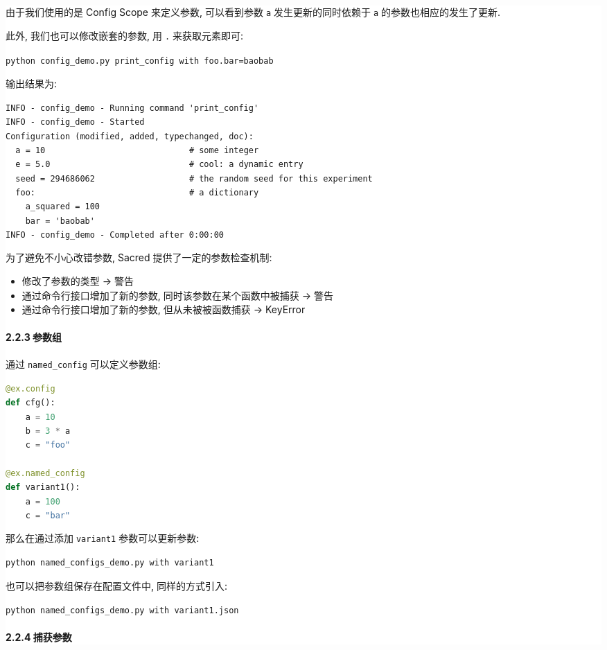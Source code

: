 由于我们使用的是 Config Scope 来定义参数, 可以看到参数 `a` 发生更新的同时依赖于 `a` 的参数也相应的发生了更新. 

此外, 我们也可以修改嵌套的参数, 用 `.` 来获取元素即可:

```bash
python config_demo.py print_config with foo.bar=baobab
```

输出结果为:

```
INFO - config_demo - Running command 'print_config'
INFO - config_demo - Started
Configuration (modified, added, typechanged, doc):
  a = 10                             # some integer
  e = 5.0                            # cool: a dynamic entry
  seed = 294686062                   # the random seed for this experiment
  foo:                               # a dictionary
    a_squared = 100
    bar = 'baobab'
INFO - config_demo - Completed after 0:00:00
```

为了避免不小心改错参数, Sacred 提供了一定的参数检查机制:

* 修改了参数的类型 -> 警告
* 通过命令行接口增加了新的参数, 同时该参数在某个函数中被捕获 -> 警告
* 通过命令行接口增加了新的参数, 但从未被被函数捕获 -> KeyError

#### 2.2.3 参数组

通过 `named_config` 可以定义参数组:

```python
@ex.config
def cfg():
    a = 10
    b = 3 * a
    c = "foo"

@ex.named_config
def variant1():
    a = 100
    c = "bar"
```

那么在通过添加 `variant1` 参数可以更新参数:

```bash
python named_configs_demo.py with variant1
```

也可以把参数组保存在配置文件中, 同样的方式引入:

```bash
python named_configs_demo.py with variant1.json
```

#### 2.2.4 捕获参数
